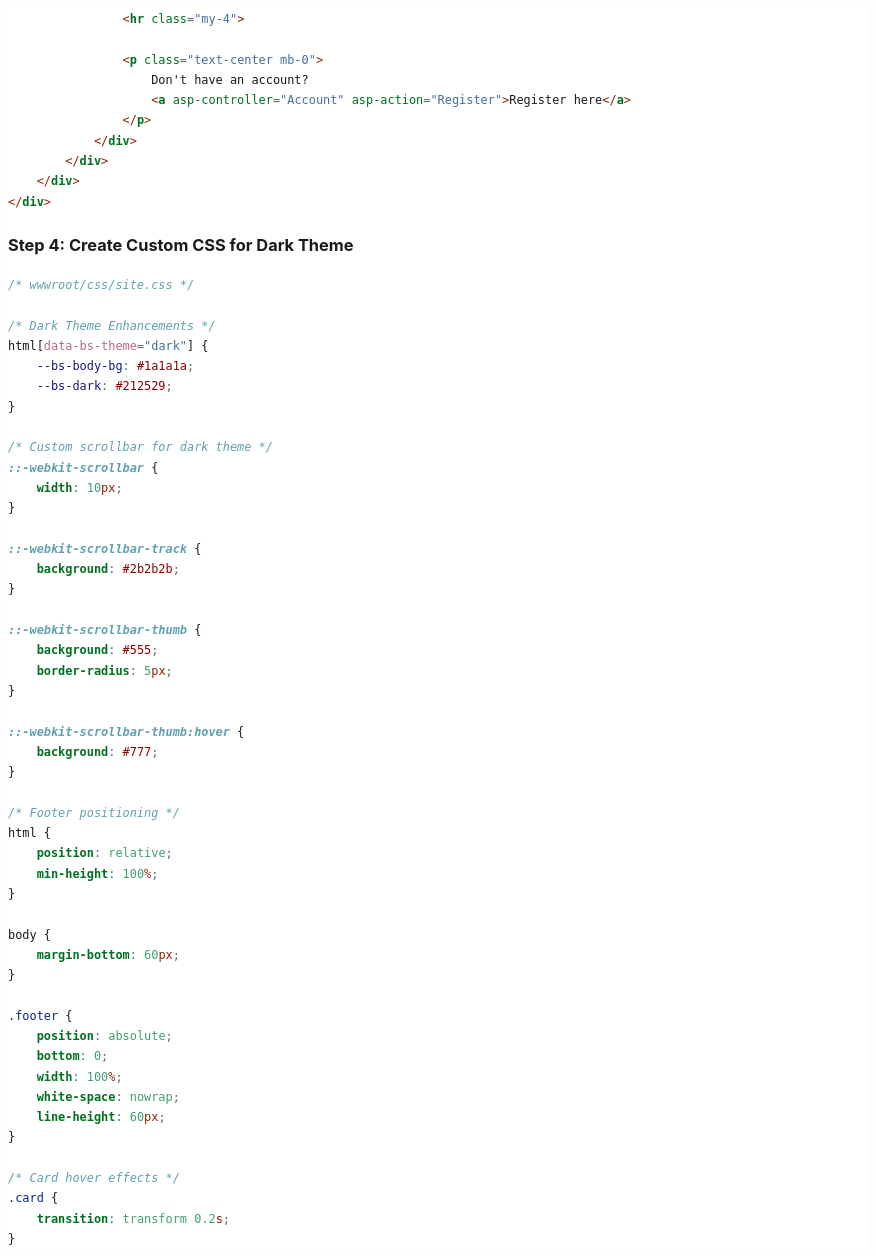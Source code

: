 ```html
                <hr class="my-4">
                
                <p class="text-center mb-0">
                    Don't have an account? 
                    <a asp-controller="Account" asp-action="Register">Register here</a>
                </p>
            </div>
        </div>
    </div>
</div>
```

### Step 4: Create Custom CSS for Dark Theme

```css
/* wwwroot/css/site.css */

/* Dark Theme Enhancements */
html[data-bs-theme="dark"] {
    --bs-body-bg: #1a1a1a;
    --bs-dark: #212529;
}

/* Custom scrollbar for dark theme */
::-webkit-scrollbar {
    width: 10px;
}

::-webkit-scrollbar-track {
    background: #2b2b2b;
}

::-webkit-scrollbar-thumb {
    background: #555;
    border-radius: 5px;
}

::-webkit-scrollbar-thumb:hover {
    background: #777;
}

/* Footer positioning */
html {
    position: relative;
    min-height: 100%;
}

body {
    margin-bottom: 60px;
}

.footer {
    position: absolute;
    bottom: 0;
    width: 100%;
    white-space: nowrap;
    line-height: 60px;
}

/* Card hover effects */
.card {
    transition: transform 0.2s;
}
```
